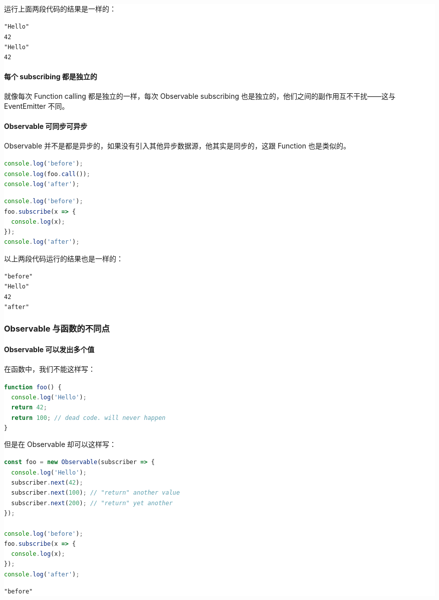 运行上面两段代码的结果是一样的：

```text
"Hello"
42
"Hello"
42
```

#### 每个 subscribing 都是独立的

就像每次 Function calling 都是独立的一样，每次 Observable subscribing 也是独立的，他们之间的副作用互不干扰——这与 EventEmitter 不同。

#### Observable 可同步可异步

Observable 并不是都是异步的，如果没有引入其他异步数据源，他其实是同步的，这跟 Function 也是类似的。

```typescript
console.log('before');
console.log(foo.call());
console.log('after');
```
```typescript
console.log('before');
foo.subscribe(x => {
  console.log(x);
});
console.log('after');
```

以上两段代码运行的结果也是一样的：

```text
"before"
"Hello"
42
"after"
```

### Observable 与函数的不同点

#### Observable 可以发出多个值

在函数中，我们不能这样写：

```typescript
function foo() {
  console.log('Hello');
  return 42;
  return 100; // dead code. will never happen
}
```

但是在 Observable 却可以这样写：

```typescript
const foo = new Observable(subscriber => {
  console.log('Hello');
  subscriber.next(42);
  subscriber.next(100); // "return" another value
  subscriber.next(200); // "return" yet another
});

console.log('before');
foo.subscribe(x => {
  console.log(x);
});
console.log('after');
```
```text
"before"
```